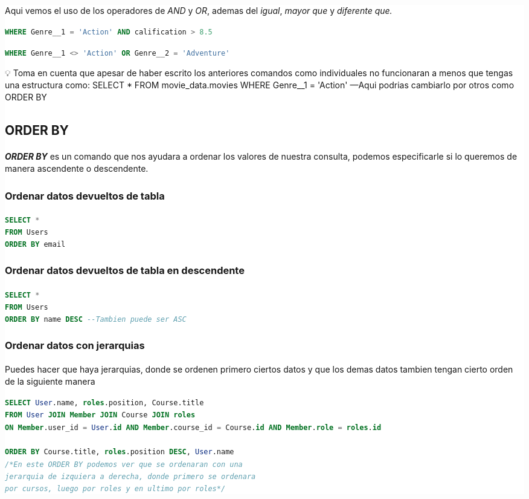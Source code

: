 Aqui vemos el uso de los operadores de *AND* y *OR*, ademas del *igual*, *mayor que* y *diferente que.*

```sql
WHERE Genre__1 = 'Action' AND calification > 8.5
```

```sql
WHERE Genre__1 <> 'Action' OR Genre__2 = 'Adventure'
```

<aside>
💡 Toma en cuenta que apesar de haber escrito los anteriores comandos como individuales no funcionaran a menos que tengas una estructura como:
SELECT *
FROM movie_data.movies
WHERE Genre__1 = 'Action' —Aqui podrias cambiarlo por otros como ORDER BY

</aside>

## ORDER BY

*****ORDER BY***** es un comando que nos ayudara a ordenar los valores de nuestra consulta, podemos especificarle si lo queremos de manera ascendente o descendente.

### Ordenar datos devueltos de tabla

```sql
SELECT * 
FROM Users 
ORDER BY email
```

### Ordenar datos devueltos de tabla en descendente

```sql
SELECT * 
FROM Users 
ORDER BY name DESC --Tambien puede ser ASC
```

### Ordenar datos con jerarquias

Puedes hacer que haya jerarquias, donde se ordenen primero ciertos datos y que los demas datos tambien tengan cierto orden de la siguiente manera

```sql
SELECT User.name, roles.position, Course.title
FROM User JOIN Member JOIN Course JOIN roles
ON Member.user_id = User.id AND Member.course_id = Course.id AND Member.role = roles.id

ORDER BY Course.title, roles.position DESC, User.name
/*En este ORDER BY podemos ver que se ordenaran con una 
jerarquia de izquiera a derecha, donde primero se ordenara 
por cursos, luego por roles y en ultimo por roles*/
```
